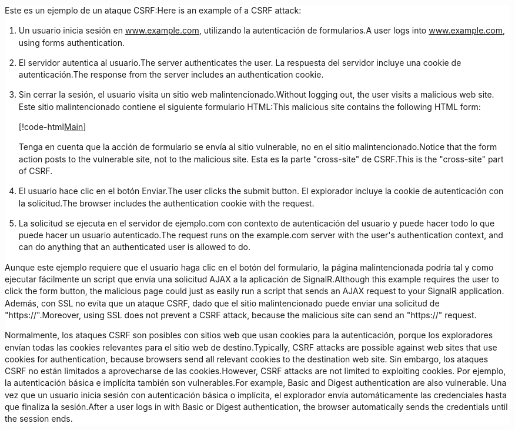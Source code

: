 <span data-ttu-id="aa85b-161">Este es un ejemplo de un ataque CSRF:</span><span class="sxs-lookup"><span data-stu-id="aa85b-161">Here is an example of a CSRF attack:</span></span>

1. <span data-ttu-id="aa85b-162">Un usuario inicia sesión en www.example.com, utilizando la autenticación de formularios.</span><span class="sxs-lookup"><span data-stu-id="aa85b-162">A user logs into www.example.com, using forms authentication.</span></span>
2. <span data-ttu-id="aa85b-163">El servidor autentica al usuario.</span><span class="sxs-lookup"><span data-stu-id="aa85b-163">The server authenticates the user.</span></span> <span data-ttu-id="aa85b-164">La respuesta del servidor incluye una cookie de autenticación.</span><span class="sxs-lookup"><span data-stu-id="aa85b-164">The response from the server includes an authentication cookie.</span></span>
3. <span data-ttu-id="aa85b-165">Sin cerrar la sesión, el usuario visita un sitio web malintencionado.</span><span class="sxs-lookup"><span data-stu-id="aa85b-165">Without logging out, the user visits a malicious web site.</span></span> <span data-ttu-id="aa85b-166">Este sitio malintencionado contiene el siguiente formulario HTML:</span><span class="sxs-lookup"><span data-stu-id="aa85b-166">This malicious site contains the following HTML form:</span></span> 

    [!code-html[Main](introduction-to-security/samples/sample1.html)]

   <span data-ttu-id="aa85b-167">Tenga en cuenta que la acción de formulario se envía al sitio vulnerable, no en el sitio malintencionado.</span><span class="sxs-lookup"><span data-stu-id="aa85b-167">Notice that the form action posts to the vulnerable site, not to the malicious site.</span></span> <span data-ttu-id="aa85b-168">Esta es la parte "cross-site" de CSRF.</span><span class="sxs-lookup"><span data-stu-id="aa85b-168">This is the "cross-site" part of CSRF.</span></span>
4. <span data-ttu-id="aa85b-169">El usuario hace clic en el botón Enviar.</span><span class="sxs-lookup"><span data-stu-id="aa85b-169">The user clicks the submit button.</span></span> <span data-ttu-id="aa85b-170">El explorador incluye la cookie de autenticación con la solicitud.</span><span class="sxs-lookup"><span data-stu-id="aa85b-170">The browser includes the authentication cookie with the request.</span></span>
5. <span data-ttu-id="aa85b-171">La solicitud se ejecuta en el servidor de ejemplo.com con contexto de autenticación del usuario y puede hacer todo lo que puede hacer un usuario autenticado.</span><span class="sxs-lookup"><span data-stu-id="aa85b-171">The request runs on the example.com server with the user's authentication context, and can do anything that an authenticated user is allowed to do.</span></span>

<span data-ttu-id="aa85b-172">Aunque este ejemplo requiere que el usuario haga clic en el botón del formulario, la página malintencionada podría tal y como ejecutar fácilmente un script que envía una solicitud AJAX a la aplicación de SignalR.</span><span class="sxs-lookup"><span data-stu-id="aa85b-172">Although this example requires the user to click the form button, the malicious page could just as easily run a script that sends an AJAX request to your SignalR application.</span></span> <span data-ttu-id="aa85b-173">Además, con SSL no evita que un ataque CSRF, dado que el sitio malintencionado puede enviar una solicitud de "https://".</span><span class="sxs-lookup"><span data-stu-id="aa85b-173">Moreover, using SSL does not prevent a CSRF attack, because the malicious site can send an "https://" request.</span></span>

<span data-ttu-id="aa85b-174">Normalmente, los ataques CSRF son posibles con sitios web que usan cookies para la autenticación, porque los exploradores envían todas las cookies relevantes para el sitio web de destino.</span><span class="sxs-lookup"><span data-stu-id="aa85b-174">Typically, CSRF attacks are possible against web sites that use cookies for authentication, because browsers send all relevant cookies to the destination web site.</span></span> <span data-ttu-id="aa85b-175">Sin embargo, los ataques CSRF no están limitados a aprovecharse de las cookies.</span><span class="sxs-lookup"><span data-stu-id="aa85b-175">However, CSRF attacks are not limited to exploiting cookies.</span></span> <span data-ttu-id="aa85b-176">Por ejemplo, la autenticación básica e implícita también son vulnerables.</span><span class="sxs-lookup"><span data-stu-id="aa85b-176">For example, Basic and Digest authentication are also vulnerable.</span></span> <span data-ttu-id="aa85b-177">Una vez que un usuario inicia sesión con autenticación básica o implícita, el explorador envía automáticamente las credenciales hasta que finaliza la sesión.</span><span class="sxs-lookup"><span data-stu-id="aa85b-177">After a user logs in with Basic or Digest authentication, the browser automatically sends the credentials until the session ends.</span></span>
